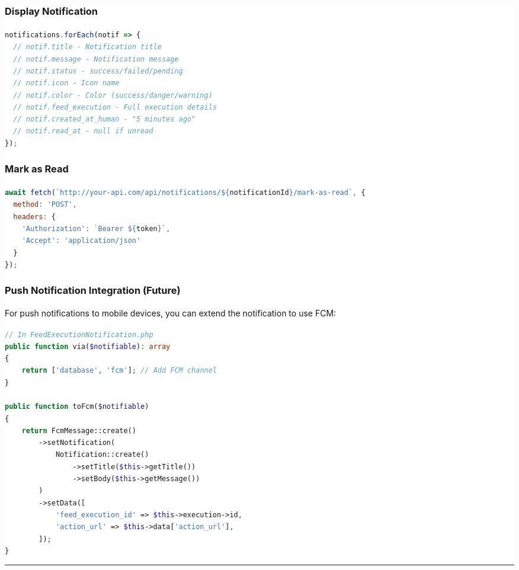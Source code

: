 ### **Display Notification**

```javascript
notifications.forEach(notif => {
  // notif.title - Notification title
  // notif.message - Notification message
  // notif.status - success/failed/pending
  // notif.icon - Icon name
  // notif.color - Color (success/danger/warning)
  // notif.feed_execution - Full execution details
  // notif.created_at_human - "5 minutes ago"
  // notif.read_at - null if unread
});
```

### **Mark as Read**

```javascript
await fetch(`http://your-api.com/api/notifications/${notificationId}/mark-as-read`, {
  method: 'POST',
  headers: {
    'Authorization': `Bearer ${token}`,
    'Accept': 'application/json'
  }
});
```

### **Push Notification Integration (Future)**

For push notifications to mobile devices, you can extend the notification to use FCM:

```php
// In FeedExecutionNotification.php
public function via($notifiable): array
{
    return ['database', 'fcm']; // Add FCM channel
}

public function toFcm($notifiable)
{
    return FcmMessage::create()
        ->setNotification(
            Notification::create()
                ->setTitle($this->getTitle())
                ->setBody($this->getMessage())
        )
        ->setData([
            'feed_execution_id' => $this->execution->id,
            'action_url' => $this->data['action_url'],
        ]);
}
```

---